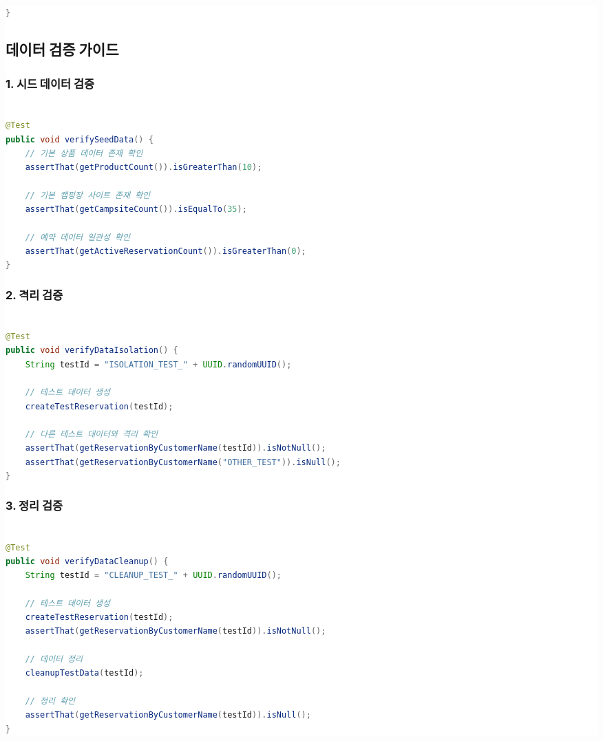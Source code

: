 ```java
}
```

## 데이터 검증 가이드

### 1. 시드 데이터 검증

```java

@Test
public void verifySeedData() {
    // 기본 상품 데이터 존재 확인
    assertThat(getProductCount()).isGreaterThan(10);

    // 기본 캠핑장 사이트 존재 확인
    assertThat(getCampsiteCount()).isEqualTo(35);

    // 예약 데이터 일관성 확인
    assertThat(getActiveReservationCount()).isGreaterThan(0);
}
```

### 2. 격리 검증

```java

@Test
public void verifyDataIsolation() {
    String testId = "ISOLATION_TEST_" + UUID.randomUUID();

    // 테스트 데이터 생성
    createTestReservation(testId);

    // 다른 테스트 데이터와 격리 확인
    assertThat(getReservationByCustomerName(testId)).isNotNull();
    assertThat(getReservationByCustomerName("OTHER_TEST")).isNull();
}
```

### 3. 정리 검증

```java

@Test
public void verifyDataCleanup() {
    String testId = "CLEANUP_TEST_" + UUID.randomUUID();

    // 테스트 데이터 생성
    createTestReservation(testId);
    assertThat(getReservationByCustomerName(testId)).isNotNull();

    // 데이터 정리
    cleanupTestData(testId);

    // 정리 확인
    assertThat(getReservationByCustomerName(testId)).isNull();
}
```
